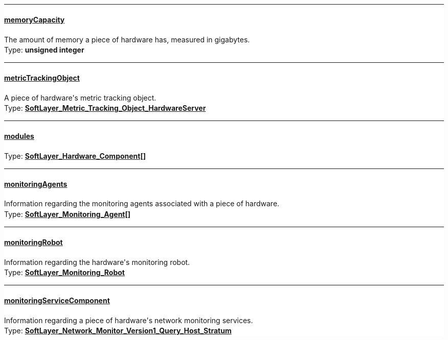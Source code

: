
</div>
<div class="prop-row">

-----
[memoryCapacity]: #memorycapacity
#### [memoryCapacity]
The amount of memory a piece of hardware has, measured in gigabytes.  
<span class="type-label">Type: </span>**unsigned integer**


</div>
<div class="prop-row">

-----
[metricTrackingObject]: #metrictrackingobject
#### [metricTrackingObject]
A piece of hardware's metric tracking object.  
<span class="type-label">Type: </span>**<a href='/reference/datatypes/SoftLayer_Metric_Tracking_Object_HardwareServer'>SoftLayer_Metric_Tracking_Object_HardwareServer </a>**


</div>
<div class="prop-row">

-----
[modules]: #modules
#### [modules]
  
<span class="type-label">Type: </span>**<a href='/reference/datatypes/SoftLayer_Hardware_Component'>SoftLayer_Hardware_Component[] </a>**


</div>
<div class="prop-row">

-----
[monitoringAgents]: #monitoringagents
#### [monitoringAgents]
Information regarding the monitoring agents associated with a piece of hardware.  
<span class="type-label">Type: </span>**<a href='/reference/datatypes/SoftLayer_Monitoring_Agent'>SoftLayer_Monitoring_Agent[] </a>**


</div>
<div class="prop-row">

-----
[monitoringRobot]: #monitoringrobot
#### [monitoringRobot]
Information regarding the hardware's monitoring robot.  
<span class="type-label">Type: </span>**<a href='/reference/datatypes/SoftLayer_Monitoring_Robot'>SoftLayer_Monitoring_Robot </a>**


</div>
<div class="prop-row">

-----
[monitoringServiceComponent]: #monitoringservicecomponent
#### [monitoringServiceComponent]
Information regarding a piece of hardware's network monitoring services.  
<span class="type-label">Type: </span>**<a href='/reference/datatypes/SoftLayer_Network_Monitor_Version1_Query_Host_Stratum'>SoftLayer_Network_Monitor_Version1_Query_Host_Stratum </a>**


[accountId]: #accountid
[bareMetalInstanceFlag]: #baremetalinstanceflag
[domain]: #domain
[fullyQualifiedDomainName]: #fullyqualifieddomainname
[hardwareStatusId]: #hardwarestatusid
[hostname]: #hostname
[id]: #id
[manufacturerSerialNumber]: #manufacturerserialnumber
[notes]: #notes
[postInstallScriptUri]: #postinstallscripturi
[provisionDate]: #provisiondate
[serialNumber]: #serialnumber
[serviceProviderId]: #serviceproviderid
[serviceProviderResourceId]: #serviceproviderresourceid
[account]: #account
[activeComponents]: #activecomponents
[activeNetworkMonitorIncident]: #activenetworkmonitorincident
[allPowerComponents]: #allpowercomponents
[allowedHost]: #allowedhost
[allowedNetworkStorage]: #allowednetworkstorage
[allowedNetworkStorageReplicas]: #allowednetworkstoragereplicas
[antivirusSpywareSoftwareComponent]: #antivirusspywaresoftwarecomponent
[attributes]: #attributes
[averageDailyPublicBandwidthUsage]: #averagedailypublicbandwidthusage
[backendNetworkComponents]: #backendnetworkcomponents
[backendRouters]: #backendrouters
[bandwidthAllocation]: #bandwidthallocation
[bandwidthAllotmentDetail]: #bandwidthallotmentdetail
[benchmarkCertifications]: #benchmarkcertifications
[billingItem]: #billingitem
[billingItemFlag]: #billingitemflag
[blockCancelBecauseDisconnectedFlag]: #blockcancelbecausedisconnectedflag
[businessContinuanceInsuranceFlag]: #businesscontinuanceinsuranceflag
[childrenHardware]: #childrenhardware
[components]: #components
[continuousDataProtectionSoftwareComponent]: #continuousdataprotectionsoftwarecomponent
[currentBillableBandwidthUsage]: #currentbillablebandwidthusage
[datacenter]: #datacenter
[datacenterName]: #datacentername
[daysInSparePool]: #daysinsparepool
[downlinkHardware]: #downlinkhardware
[downlinkNetworkHardware]: #downlinknetworkhardware
[downlinkServers]: #downlinkservers
[downlinkVirtualGuests]: #downlinkvirtualguests
[downstreamHardwareBindings]: #downstreamhardwarebindings
[downstreamNetworkHardware]: #downstreamnetworkhardware
[downstreamNetworkHardwareWithIncidents]: #downstreamnetworkhardwarewithincidents
[downstreamServers]: #downstreamservers
[downstreamVirtualGuests]: #downstreamvirtualguests
[driveControllers]: #drivecontrollers
[evaultNetworkStorage]: #evaultnetworkstorage
[firewallServiceComponent]: #firewallservicecomponent
[fixedConfigurationPreset]: #fixedconfigurationpreset
[frontendNetworkComponents]: #frontendnetworkcomponents
[frontendRouters]: #frontendrouters
[globalIdentifier]: #globalidentifier
[hardDrives]: #harddrives
[hardwareChassis]: #hardwarechassis
[hardwareFunction]: #hardwarefunction
[hardwareFunctionDescription]: #hardwarefunctiondescription
[hardwareStatus]: #hardwarestatus
[hasTrustedPlatformModuleBillingItemFlag]: #hastrustedplatformmodulebillingitemflag
[hostIpsSoftwareComponent]: #hostipssoftwarecomponent
[hourlyBillingFlag]: #hourlybillingflag
[inboundBandwidthUsage]: #inboundbandwidthusage
[inboundPublicBandwidthUsage]: #inboundpublicbandwidthusage
[lastTransaction]: #lasttransaction
[latestNetworkMonitorIncident]: #latestnetworkmonitorincident
[location]: #location
[locationPathString]: #locationpathstring
[lockboxNetworkStorage]: #lockboxnetworkstorage
[managedResourceFlag]: #managedresourceflag
[memory]: #memory
[monitoringServiceEligibilityFlag]: #monitoringserviceeligibilityflag
[monitoringServiceFlag]: #monitoringserviceflag
[motherboard]: #motherboard
[networkCards]: #networkcards
[networkComponents]: #networkcomponents
[networkGatewayMember]: #networkgatewaymember
[networkGatewayMemberFlag]: #networkgatewaymemberflag
[networkMonitorAttachedDownHardware]: #networkmonitorattacheddownhardware
[networkMonitorAttachedDownVirtualGuests]: #networkmonitorattacheddownvirtualguests
[networkMonitorIncidents]: #networkmonitorincidents
[networkMonitors]: #networkmonitors
[networkStatus]: #networkstatus
[networkStatusAttribute]: #networkstatusattribute
[networkStorage]: #networkstorage
[networkVlans]: #networkvlans
[nextBillingCycleBandwidthAllocation]: #nextbillingcyclebandwidthallocation
[notesHistory]: #noteshistory
[nvRamCapacity]: #nvramcapacity
[nvRamComponentModels]: #nvramcomponentmodels
[operatingSystemReferenceCode]: #operatingsystemreferencecode
[outboundBandwidthUsage]: #outboundbandwidthusage
[outboundPublicBandwidthUsage]: #outboundpublicbandwidthusage
[parentBay]: #parentbay
[parentHardware]: #parenthardware
[pointOfPresenceLocation]: #pointofpresencelocation
[powerComponents]: #powercomponents
[powerSupply]: #powersupply
[primaryIpAddress]: #primaryipaddress
[privateNetworkOnlyFlag]: #privatenetworkonlyflag
[processorCoreAmount]: #processorcoreamount
[processorPhysicalCoreAmount]: #processorphysicalcoreamount
[processors]: #processors
[rack]: #rack
[raidControllers]: #raidcontrollers
[recentEvents]: #recentevents
[remoteManagementAccounts]: #remotemanagementaccounts
[remoteManagementComponent]: #remotemanagementcomponent
[resourceConfigurations]: #resourceconfigurations
[resourceGroupMemberReferences]: #resourcegroupmemberreferences
[resourceGroupRoles]: #resourcegrouproles
[resourceGroups]: #resourcegroups
[routers]: #routers
[scaleAssets]: #scaleassets
[securityScanRequests]: #securityscanrequests
[serverRoom]: #serverroom
[serviceProvider]: #serviceprovider
[softwareComponents]: #softwarecomponents
[sparePoolBillingItem]: #sparepoolbillingitem
[sshKeys]: #sshkeys
[storageNetworkComponents]: #storagenetworkcomponents
[tagReferences]: #tagreferences
[topLevelLocation]: #toplevellocation
[upgradeRequest]: #upgraderequest
[uplinkHardware]: #uplinkhardware
[uplinkNetworkComponents]: #uplinknetworkcomponents
[userData]: #userdata
[users]: #users
[virtualChassis]: #virtualchassis
[virtualChassisSiblings]: #virtualchassissiblings
[virtualHost]: #virtualhost
[virtualLicenses]: #virtuallicenses
[virtualRack]: #virtualrack
[virtualRackId]: #virtualrackid
[virtualRackName]: #virtualrackname
[virtualizationPlatform]: #virtualizationplatform
[activeComponentCount]: #activecomponentcount
[activeNetworkMonitorIncidentCount]: #activenetworkmonitorincidentcount
[allPowerComponentCount]: #allpowercomponentcount
[allowedNetworkStorageCount]: #allowednetworkstoragecount
[allowedNetworkStorageReplicaCount]: #allowednetworkstoragereplicacount
[attributeCount]: #attributecount
[backendNetworkComponentCount]: #backendnetworkcomponentcount
[backendRouterCount]: #backendroutercount
[benchmarkCertificationCount]: #benchmarkcertificationcount
[childrenHardwareCount]: #childrenhardwarecount
[componentCount]: #componentcount
[downlinkHardwareCount]: #downlinkhardwarecount
[downlinkNetworkHardwareCount]: #downlinknetworkhardwarecount
[downlinkServerCount]: #downlinkservercount
[downlinkVirtualGuestCount]: #downlinkvirtualguestcount
[downstreamHardwareBindingCount]: #downstreamhardwarebindingcount
[downstreamNetworkHardwareCount]: #downstreamnetworkhardwarecount
[downstreamNetworkHardwareWithIncidentCount]: #downstreamnetworkhardwarewithincidentcount
[downstreamServerCount]: #downstreamservercount
[downstreamVirtualGuestCount]: #downstreamvirtualguestcount
[driveControllerCount]: #drivecontrollercount
[evaultNetworkStorageCount]: #evaultnetworkstoragecount
[frontendNetworkComponentCount]: #frontendnetworkcomponentcount
[frontendRouterCount]: #frontendroutercount
[hardDriveCount]: #harddrivecount
[memoryCount]: #memorycount
[moduleCount]: #modulecount
[monitoringAgentCount]: #monitoringagentcount
[networkCardCount]: #networkcardcount
[networkComponentCount]: #networkcomponentcount
[networkMonitorAttachedDownHardwareCount]: #networkmonitorattacheddownhardwarecount
[networkMonitorAttachedDownVirtualGuestCount]: #networkmonitorattacheddownvirtualguestcount
[networkMonitorCount]: #networkmonitorcount
[networkMonitorIncidentCount]: #networkmonitorincidentcount
[networkStorageCount]: #networkstoragecount
[networkVlanCount]: #networkvlancount
[notesHistoryCount]: #noteshistorycount
[nvRamComponentModelCount]: #nvramcomponentmodelcount
[powerComponentCount]: #powercomponentcount
[powerSupplyCount]: #powersupplycount
[processorCount]: #processorcount
[raidControllerCount]: #raidcontrollercount
[recentEventCount]: #recenteventcount
[remoteManagementAccountCount]: #remotemanagementaccountcount
[resourceConfigurationCount]: #resourceconfigurationcount
[resourceGroupCount]: #resourcegroupcount
[resourceGroupMemberReferenceCount]: #resourcegroupmemberreferencecount
[resourceGroupRoleCount]: #resourcegrouprolecount
[routerCount]: #routercount
[scaleAssetCount]: #scaleassetcount
[securityScanRequestCount]: #securityscanrequestcount
[softwareComponentCount]: #softwarecomponentcount
[sshKeyCount]: #sshkeycount
[storageNetworkComponentCount]: #storagenetworkcomponentcount
[tagReferenceCount]: #tagreferencecount
[uplinkNetworkComponentCount]: #uplinknetworkcomponentcount
[userCount]: #usercount
[userDataCount]: #userdatacount
[virtualChassisSiblingCount]: #virtualchassissiblingcount
[virtualLicenseCount]: #virtuallicensecount